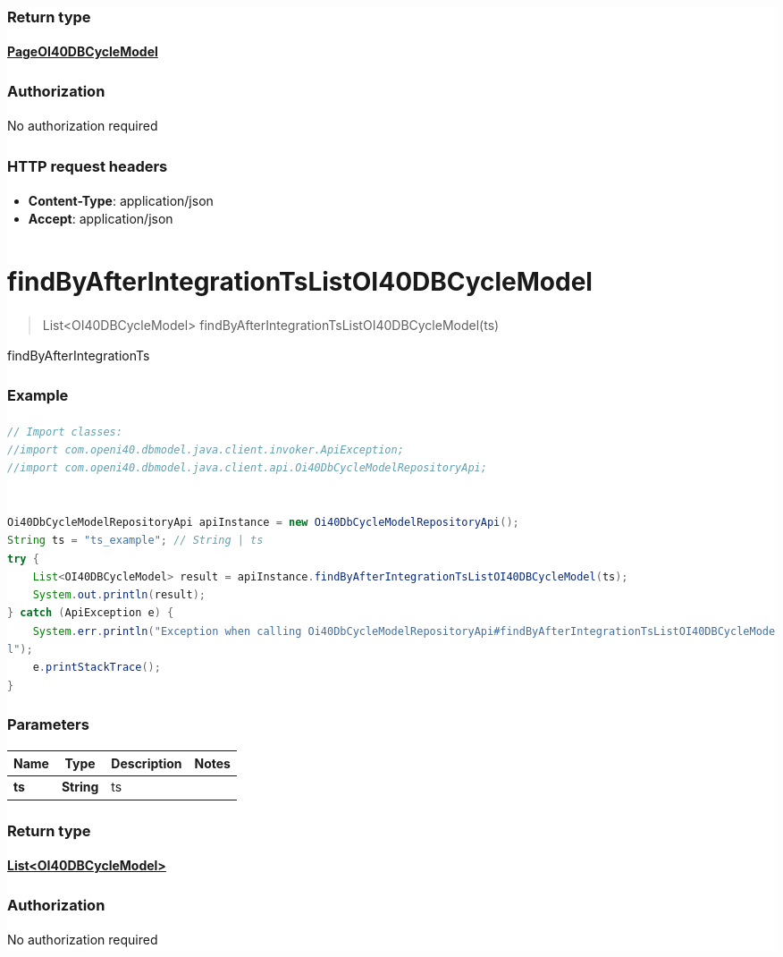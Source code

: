 ### Return type

[**PageOI40DBCycleModel**](PageOI40DBCycleModel.md)

### Authorization

No authorization required

### HTTP request headers

 - **Content-Type**: application/json
 - **Accept**: application/json

<a name="findByAfterIntegrationTsListOI40DBCycleModel"></a>
# **findByAfterIntegrationTsListOI40DBCycleModel**
> List&lt;OI40DBCycleModel&gt; findByAfterIntegrationTsListOI40DBCycleModel(ts)

findByAfterIntegrationTs

### Example
```java
// Import classes:
//import com.openi40.dbmodel.java.client.invoker.ApiException;
//import com.openi40.dbmodel.java.client.api.Oi40DbCycleModelRepositoryApi;


Oi40DbCycleModelRepositoryApi apiInstance = new Oi40DbCycleModelRepositoryApi();
String ts = "ts_example"; // String | ts
try {
    List<OI40DBCycleModel> result = apiInstance.findByAfterIntegrationTsListOI40DBCycleModel(ts);
    System.out.println(result);
} catch (ApiException e) {
    System.err.println("Exception when calling Oi40DbCycleModelRepositoryApi#findByAfterIntegrationTsListOI40DBCycleModel");
    e.printStackTrace();
}
```

### Parameters

Name | Type | Description  | Notes
------------- | ------------- | ------------- | -------------
 **ts** | **String**| ts |

### Return type

[**List&lt;OI40DBCycleModel&gt;**](OI40DBCycleModel.md)

### Authorization

No authorization required
